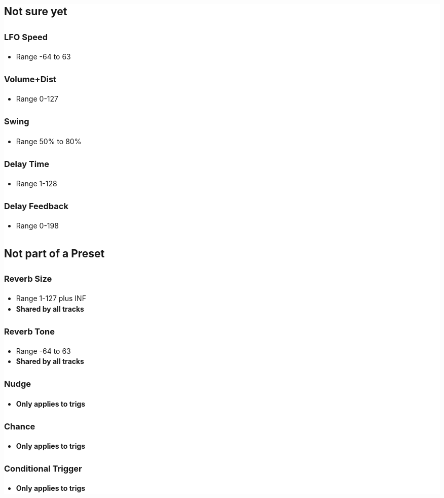 ## Not sure yet

### LFO Speed

- Range -64 to 63

### Volume+Dist

- Range 0-127

### Swing

- Range 50% to 80%

### Delay Time

- Range 1-128

### Delay Feedback

- Range 0-198


## Not part of a Preset

### Reverb Size

- Range 1-127 plus INF
- **Shared by all tracks**

### Reverb Tone

- Range -64 to 63
- **Shared by all tracks**

### Nudge

- **Only applies to trigs**

### Chance

- **Only applies to trigs**

### Conditional Trigger

- **Only applies to trigs**
